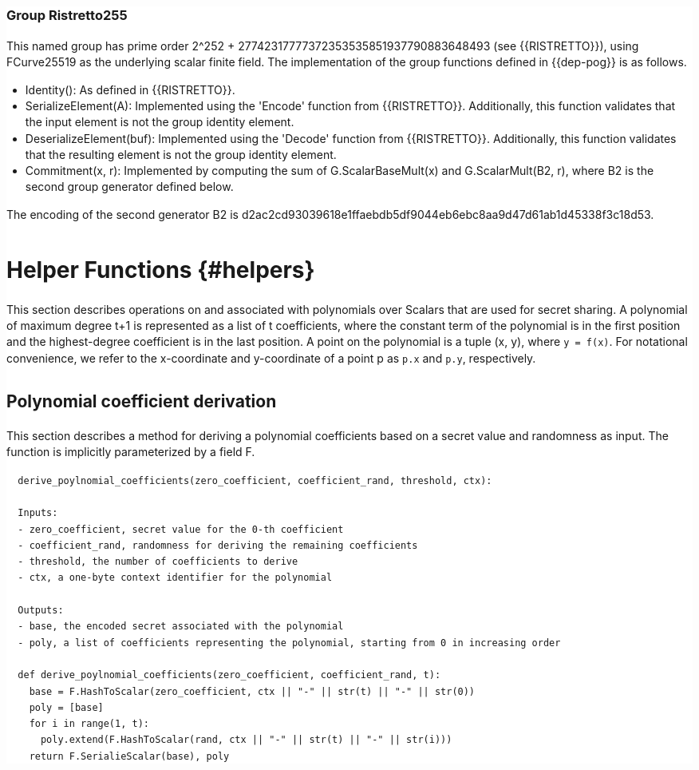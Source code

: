 ### Group Ristretto255

This named group has prime order 2^252 + 27742317777372353535851937790883648493 (see {{RISTRETTO}}), using
FCurve25519 as the underlying scalar finite field. The implementation of the group functions defined
in {{dep-pog}} is as follows.

- Identity(): As defined in {{RISTRETTO}}.
- SerializeElement(A): Implemented using the 'Encode' function from {{RISTRETTO}}.
  Additionally, this function validates that the input element is not the group
  identity element.
- DeserializeElement(buf): Implemented using the 'Decode' function from {{RISTRETTO}}.
  Additionally, this function validates that the resulting element is not the group
  identity element.
- Commitment(x, r): Implemented by computing the sum of G.ScalarBaseMult(x) and
  G.ScalarMult(B2, r), where B2 is the second group generator defined below.

The encoding of the second generator B2 is d2ac2cd93039618e1ffaebdb5df9044eb6ebc8aa9d47d61ab1d45338f3c18d53.

# Helper Functions {#helpers}

This section describes operations on and associated with polynomials over Scalars
that are used for secret sharing. A polynomial of maximum degree t+1 is represented
as a list of t coefficients, where the constant term of the polynomial
is in the first position and the highest-degree coefficient is in the last position.
A point on the polynomial is a tuple (x, y), where `y = f(x)`. For notational
convenience, we refer to the x-coordinate and y-coordinate of a
point p as `p.x` and `p.y`, respectively.

## Polynomial coefficient derivation

This section describes a method for deriving a polynomial coefficients based on a secret value
and randomness as input. The function is implicitly parameterized by a field F.

~~~
  derive_poylnomial_coefficients(zero_coefficient, coefficient_rand, threshold, ctx):

  Inputs:
  - zero_coefficient, secret value for the 0-th coefficient
  - coefficient_rand, randomness for deriving the remaining coefficients
  - threshold, the number of coefficients to derive
  - ctx, a one-byte context identifier for the polynomial

  Outputs:
  - base, the encoded secret associated with the polynomial
  - poly, a list of coefficients representing the polynomial, starting from 0 in increasing order

  def derive_poylnomial_coefficients(zero_coefficient, coefficient_rand, t):
    base = F.HashToScalar(zero_coefficient, ctx || "-" || str(t) || "-" || str(0))
    poly = [base]
    for i in range(1, t):
      poly.extend(F.HashToScalar(rand, ctx || "-" || str(t) || "-" || str(i)))
    return F.SerialieScalar(base), poly
~~~
